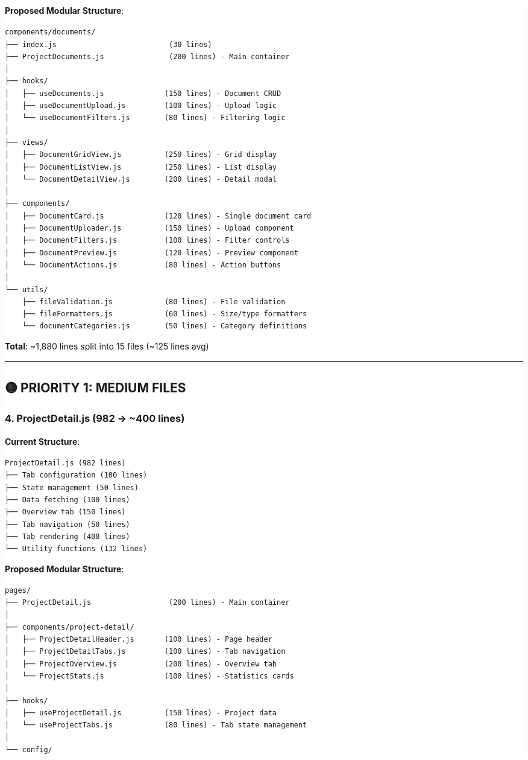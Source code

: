 **Proposed Modular Structure**:
```
components/documents/
├── index.js                          (30 lines)
├── ProjectDocuments.js               (200 lines) - Main container
│
├── hooks/
│   ├── useDocuments.js              (150 lines) - Document CRUD
│   ├── useDocumentUpload.js         (100 lines) - Upload logic
│   └── useDocumentFilters.js        (80 lines) - Filtering logic
│
├── views/
│   ├── DocumentGridView.js          (250 lines) - Grid display
│   ├── DocumentListView.js          (250 lines) - List display
│   └── DocumentDetailView.js        (200 lines) - Detail modal
│
├── components/
│   ├── DocumentCard.js              (120 lines) - Single document card
│   ├── DocumentUploader.js          (150 lines) - Upload component
│   ├── DocumentFilters.js           (100 lines) - Filter controls
│   ├── DocumentPreview.js           (120 lines) - Preview component
│   └── DocumentActions.js           (80 lines) - Action buttons
│
└── utils/
    ├── fileValidation.js            (80 lines) - File validation
    ├── fileFormatters.js            (60 lines) - Size/type formatters
    └── documentCategories.js        (50 lines) - Category definitions
```

**Total**: ~1,880 lines split into 15 files (~125 lines avg)

---

## 🟡 PRIORITY 1: MEDIUM FILES

### 4. ProjectDetail.js (982 → ~400 lines)

**Current Structure**:
```
ProjectDetail.js (982 lines)
├── Tab configuration (100 lines)
├── State management (50 lines)
├── Data fetching (100 lines)
├── Overview tab (150 lines)
├── Tab navigation (50 lines)
├── Tab rendering (400 lines)
└── Utility functions (132 lines)
```

**Proposed Modular Structure**:
```
pages/
├── ProjectDetail.js                  (200 lines) - Main container
│
├── components/project-detail/
│   ├── ProjectDetailHeader.js       (100 lines) - Page header
│   ├── ProjectDetailTabs.js         (100 lines) - Tab navigation
│   ├── ProjectOverview.js           (200 lines) - Overview tab
│   └── ProjectStats.js              (100 lines) - Statistics cards
│
├── hooks/
│   ├── useProjectDetail.js          (150 lines) - Project data
│   └── useProjectTabs.js            (80 lines) - Tab state management
│
└── config/
```